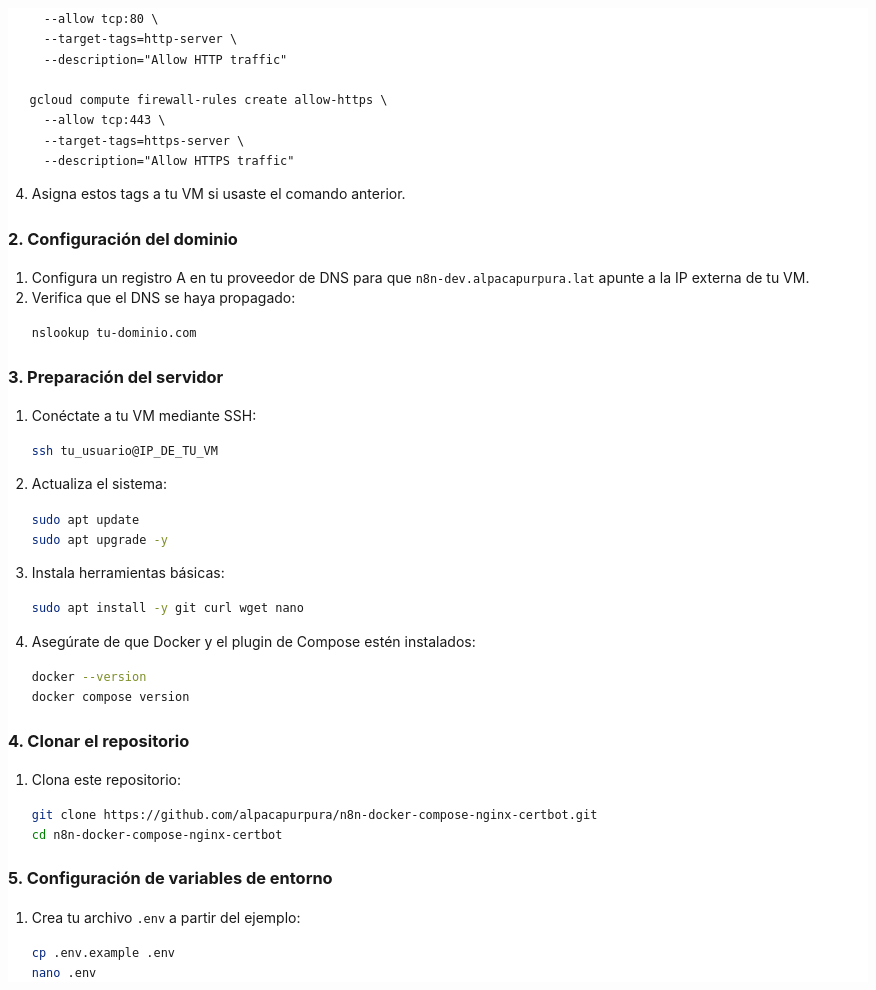 ```
     --allow tcp:80 \
     --target-tags=http-server \
     --description="Allow HTTP traffic"
   
   gcloud compute firewall-rules create allow-https \
     --allow tcp:443 \
     --target-tags=https-server \
     --description="Allow HTTPS traffic"
   ```
4. Asigna estos tags a tu VM si usaste el comando anterior.

### 2. Configuración del dominio

1. Configura un registro A en tu proveedor de DNS para que `n8n-dev.alpacapurpura.lat` apunte a la IP externa de tu VM.
2. Verifica que el DNS se haya propagado:
   ```bash
   nslookup tu-dominio.com
   ```

### 3. Preparación del servidor

1. Conéctate a tu VM mediante SSH:
   ```bash
   ssh tu_usuario@IP_DE_TU_VM
   ```

2. Actualiza el sistema:
   ```bash
   sudo apt update
   sudo apt upgrade -y
   ```

3. Instala herramientas básicas:
   ```bash
   sudo apt install -y git curl wget nano
   ```

4. Asegúrate de que Docker y el plugin de Compose estén instalados:
   ```bash
   docker --version
   docker compose version
   ```

### 4. Clonar el repositorio

1. Clona este repositorio:
   ```bash
   git clone https://github.com/alpacapurpura/n8n-docker-compose-nginx-certbot.git
   cd n8n-docker-compose-nginx-certbot
   ```

### 5. Configuración de variables de entorno

1. Crea tu archivo `.env` a partir del ejemplo:
   ```bash
   cp .env.example .env
   nano .env
   ```
   